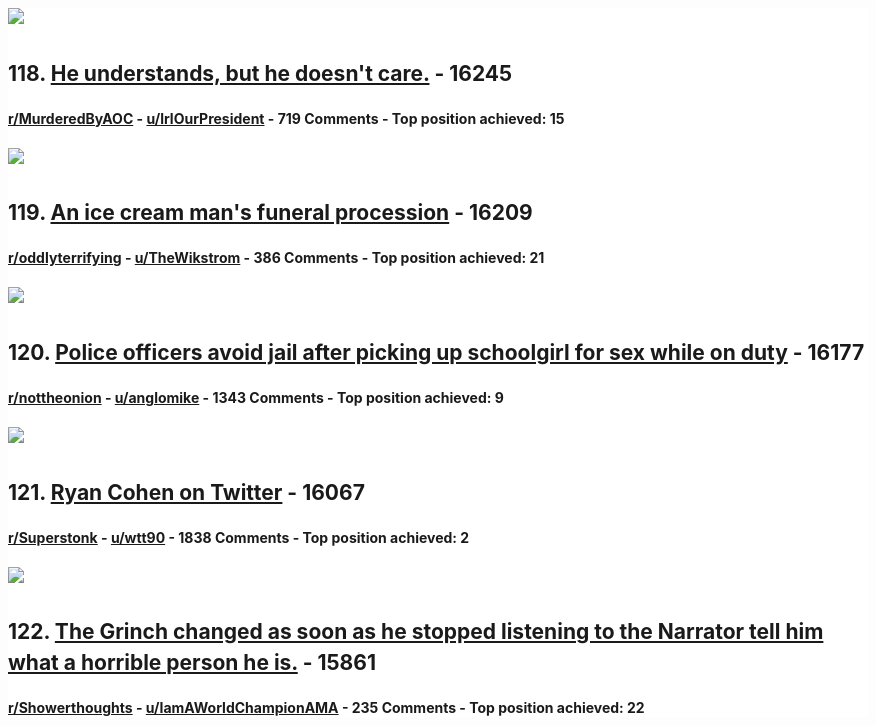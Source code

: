 <a href="https://i.redd.it/s3reopsb66681.jpg"><img src="https://a.thumbs.redditmedia.com/XZMBxWcHiWY4vvhGAH5XC7KRMBvty5-YR0KHf7vakP0.jpg"></img></a>

## 118. [He understands, but he doesn't care.](http://reddit.com/r/MurderedByAOC/comments/rip16r/he_understands_but_he_doesnt_care/) - 16245
#### [r/MurderedByAOC](http://reddit.com/r/MurderedByAOC) - [u/lrlOurPresident](http://reddit.com/u/lrlOurPresident) - 719 Comments - Top position achieved: 15

<a href="https://i.redd.it/8exnclqp75681.jpg"><img src="https://b.thumbs.redditmedia.com/KMvKUS2OUUzY6oQf2J2jzHNlNkYhQyEgnMIpK8Mz2Fo.jpg"></img></a>

## 119. [An ice cream man's funeral procession](http://reddit.com/r/oddlyterrifying/comments/rigrq5/an_ice_cream_mans_funeral_procession/) - 16209
#### [r/oddlyterrifying](http://reddit.com/r/oddlyterrifying) - [u/TheWikstrom](http://reddit.com/u/TheWikstrom) - 386 Comments - Top position achieved: 21

<a href="https://v.redd.it/04lpshyin3681"><img src="https://a.thumbs.redditmedia.com/9lF3Ho8I9DAIZjVdf9PKVCeNpX1_cS39IMaMtn_caO4.jpg"></img></a>

## 120. [Police officers avoid jail after picking up schoolgirl for sex while on duty](http://reddit.com/r/nottheonion/comments/rih3n4/police_officers_avoid_jail_after_picking_up/) - 16177
#### [r/nottheonion](http://reddit.com/r/nottheonion) - [u/anglomike](http://reddit.com/u/anglomike) - 1343 Comments - Top position achieved: 9

<a href="https://www.smh.com.au/national/nsw/police-officers-avoid-jail-after-pleading-guilty-to-misconduct-over-sex-with-teenage-girl-20211217-p59ies.html"><img src="https://b.thumbs.redditmedia.com/6IN_RU_KcEKtbJHRAxm4tnRmaAPIjWPJ8jKovhTXlsw.jpg"></img></a>

## 121. [Ryan Cohen on Twitter](http://reddit.com/r/Superstonk/comments/rimx1d/ryan_cohen_on_twitter/) - 16067
#### [r/Superstonk](http://reddit.com/r/Superstonk) - [u/wtt90](http://reddit.com/u/wtt90) - 1838 Comments - Top position achieved: 2

<a href="https://twitter.com/ryancohen/status/1471901513723387915?s=21"><img src="https://a.thumbs.redditmedia.com/teBW6g9gNlBQDTZ6_djZqkGMpMd-VW8EEU0tgyMwBp0.jpg"></img></a>

## 122. [The Grinch changed as soon as he stopped listening to the Narrator tell him what a horrible person he is.](http://reddit.com/r/Showerthoughts/comments/rijxrk/the_grinch_changed_as_soon_as_he_stopped/) - 15861
#### [r/Showerthoughts](http://reddit.com/r/Showerthoughts) - [u/IamAWorldChampionAMA](http://reddit.com/u/IamAWorldChampionAMA) - 235 Comments - Top position achieved: 22
